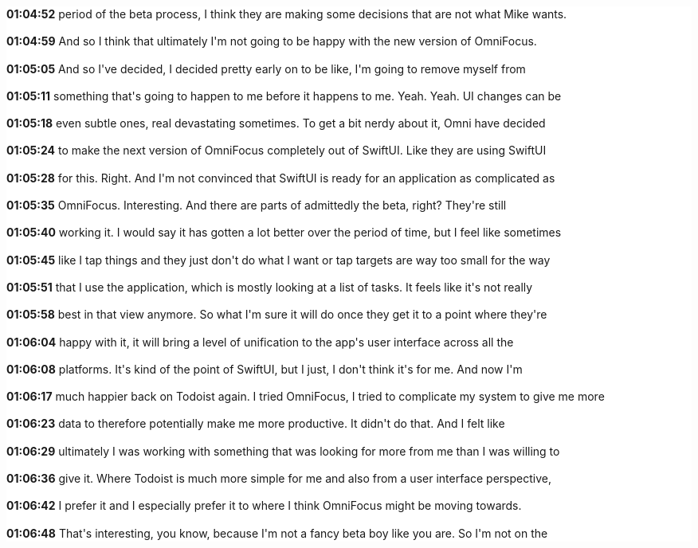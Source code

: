 **01:04:52** period of the beta process, I think they are making some decisions that are not what Mike wants.

**01:04:59** And so I think that ultimately I'm not going to be happy with the new version of OmniFocus.

**01:05:05** And so I've decided, I decided pretty early on to be like, I'm going to remove myself from

**01:05:11** something that's going to happen to me before it happens to me. Yeah. Yeah. UI changes can be

**01:05:18** even subtle ones, real devastating sometimes. To get a bit nerdy about it, Omni have decided

**01:05:24** to make the next version of OmniFocus completely out of SwiftUI. Like they are using SwiftUI

**01:05:28** for this. Right. And I'm not convinced that SwiftUI is ready for an application as complicated as

**01:05:35** OmniFocus. Interesting. And there are parts of admittedly the beta, right? They're still

**01:05:40** working it. I would say it has gotten a lot better over the period of time, but I feel like sometimes

**01:05:45** like I tap things and they just don't do what I want or tap targets are way too small for the way

**01:05:51** that I use the application, which is mostly looking at a list of tasks. It feels like it's not really

**01:05:58** best in that view anymore. So what I'm sure it will do once they get it to a point where they're

**01:06:04** happy with it, it will bring a level of unification to the app's user interface across all the

**01:06:08** platforms. It's kind of the point of SwiftUI, but I just, I don't think it's for me. And now I'm

**01:06:17** much happier back on Todoist again. I tried OmniFocus, I tried to complicate my system to give me more

**01:06:23** data to therefore potentially make me more productive. It didn't do that. And I felt like

**01:06:29** ultimately I was working with something that was looking for more from me than I was willing to

**01:06:36** give it. Where Todoist is much more simple for me and also from a user interface perspective,

**01:06:42** I prefer it and I especially prefer it to where I think OmniFocus might be moving towards.

**01:06:48** That's interesting, you know, because I'm not a fancy beta boy like you are. So I'm not on the

